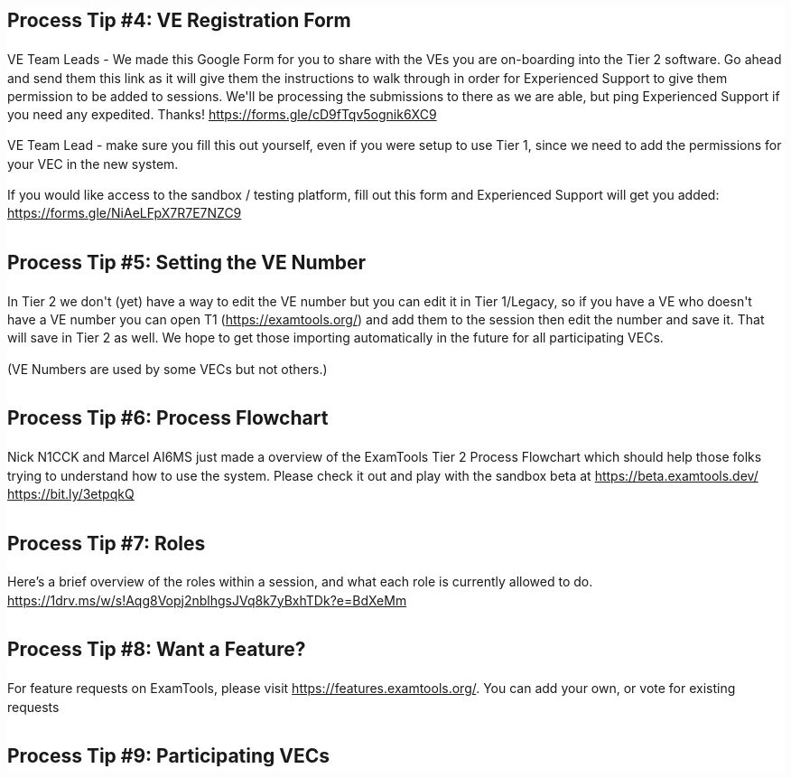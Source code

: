 ## Process Tip #4: VE Registration Form

VE Team Leads - We made this Google Form for you to share with the VEs
you are on-boarding into the Tier 2 software. Go ahead and send them
this link as it will give them the instructions to walk through in
order for Experienced Support to give them permission to be added to
sessions. We'll be processing the submissions to there as we are able,
but ping Experienced Support if you need any expedited. Thanks!
https://forms.gle/cD9fTqv5ognik6XC9

VE Team Lead - make sure you fill this out yourself, even if you were
setup to use Tier 1, since we need to add the permissions for your VEC
in the new system.

If you would like access to the sandbox / testing platform, fill out
this form and Experienced Support will get you added:
https://forms.gle/NiAeLFpX7R7E7NZC9

## Process Tip #5: Setting the VE Number

In Tier 2 we don't (yet) have a way to edit the VE number but you can
edit it in Tier 1/Legacy, so if you have a VE who doesn't have a VE
number you can open T1 (https://examtools.org/) and add them to the
session then edit the number and save it. That will save in Tier 2 as
well. We hope to get those importing automatically in the future for
all participating VECs.

(VE Numbers are used by some VECs but not others.)

## Process Tip #6: Process Flowchart

Nick N1CCK and Marcel AI6MS just made a overview of the
ExamTools Tier 2 Process Flowchart which should help those folks
trying to understand how to use the system. Please check it out and
play with the sandbox beta at https://beta.examtools.dev/
https://bit.ly/3etpqkQ

## Process Tip #7: Roles

Here’s a brief overview of the roles within a session, and what each
role is currently allowed to
do. https://1drv.ms/w/s!Aqg8Vopj2nblhgsJVq8k7yBxhTDk?e=BdXeMm

## Process Tip #8: Want a Feature?

For feature requests on ExamTools, please visit
https://features.examtools.org/. You can add your own, or vote for
existing requests

## Process Tip #9: Participating VECs
